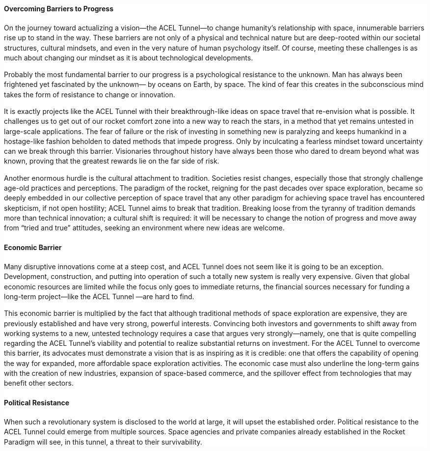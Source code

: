 #### Overcoming Barriers to Progress

On the journey toward actualizing a vision—the ACEL Tunnel—to change humanity’s relationship with space, innumerable barriers rise up to stand in the way. These barriers are not only of a physical and technical nature but are deep-rooted within our societal structures, cultural mindsets, and even in the very nature of human psychology itself. Of course, meeting these challenges is as much about changing our mindset as it is about technological developments.﻿﻿

Probably the most fundamental barrier to our progress is a psychological resistance to the unknown. Man has always been frightened yet fascinated by the unknown— by oceans on Earth, by space. The kind of fear this creates in the subconscious mind takes the form of resistance to change or innovation.﻿﻿

It is exactly projects like the ACEL Tunnel with their breakthrough-like ideas on space travel that re-envision what is possible. It challenges us to get out of our rocket comfort zone into a new way to reach the stars, in a method that yet remains untested in large-scale applications. The fear of failure or the risk of investing in something new is paralyzing and keeps humankind in a hostage-like fashion beholden to dated methods that impede progress. Only by inculcating a fearless mindset toward uncertainty can we break through this barrier. Visionaries throughout history have always been those who dared to dream beyond what was known, proving that the greatest rewards lie on the far side of risk. ﻿﻿

Another enormous hurdle is the cultural attachment to tradition. Societies resist changes, especially those that strongly challenge age-old practices and perceptions. The paradigm of the rocket, reigning for the past decades over space exploration, became so deeply embedded in our collective perception of space travel that any other paradigm for achieving space travel has encountered skepticism, if not open hostility; ACEL Tunnel aims to break that tradition. Breaking loose from the tyranny of tradition demands more than technical innovation; a cultural shift is required: it will be necessary to change the notion of progress and move away from “tried and true” attitudes, seeking an environment where new ideas are welcome.﻿﻿

#### Economic Barrier

Many disruptive innovations come at a steep cost, and ACEL Tunnel does not seem like it is going to be an exception. Development, construction, and putting into operation of such a totally new system is really very expensive. Given that global economic resources are limited while the focus only goes to immediate returns, the financial sources necessary for funding a long-term project—like the ACEL Tunnel —are hard to find.﻿﻿

This economic barrier is multiplied by the fact that although traditional methods of space exploration are expensive, they are previously established and have very strong, powerful interests. Convincing both investors and governments to shift away from working systems to a new, untested technology requires a case that argues very strongly—namely, one that is quite compelling regarding the ACEL Tunnel’s viability and potential to realize substantial returns on investment. For the ACEL Tunnel to overcome this barrier, its advocates must demonstrate a vision that is as inspiring as it is credible: one that offers the capability of opening the way for expanded, more affordable space exploration activities. The economic case must also underline the long-term gains with the creation of new industries, expansion of space-based commerce, and the spillover effect from technologies that may benefit other sectors.﻿﻿

#### Political Resistance

When such a revolutionary system is disclosed to the world at large, it will upset the established order. Political resistance to the ACEL Tunnel could emerge from multiple sources. Space agencies and private companies already established in the Rocket Paradigm will see, in this tunnel, a threat to their survivability.
